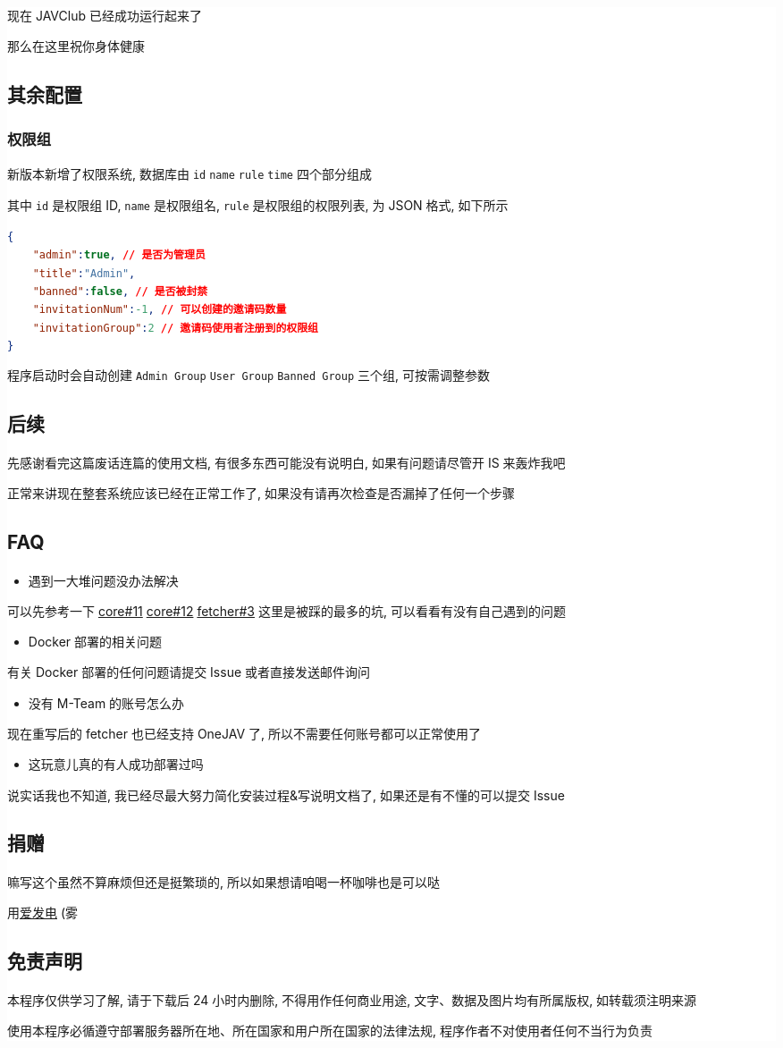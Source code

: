 现在 JAVClub 已经成功运行起来了

那么在这里祝你身体健康

## 其余配置

### 权限组

新版本新增了权限系统, 数据库由 `id` `name` `rule` `time` 四个部分组成

其中 `id` 是权限组 ID, `name` 是权限组名, `rule` 是权限组的权限列表, 为 JSON 格式, 如下所示
```json
{
    "admin":true, // 是否为管理员
    "title":"Admin",
    "banned":false, // 是否被封禁
    "invitationNum":-1, // 可以创建的邀请码数量
    "invitationGroup":2 // 邀请码使用者注册到的权限组
}
```

程序启动时会自动创建 `Admin Group` `User Group` `Banned Group` 三个组, 可按需调整参数

## 后续

先感谢看完这篇废话连篇的使用文档, 有很多东西可能没有说明白, 如果有问题请尽管开 IS 来轰炸我吧

正常来讲现在整套系统应该已经在正常工作了, 如果没有请再次检查是否漏掉了任何一个步骤

## FAQ

- 遇到一大堆问题没办法解决

可以先参考一下 [core#11](https://github.com/JAVClub/core/issues/11) [core#12](https://github.com/JAVClub/core/issues/12) [fetcher#3](https://github.com/JAVClub/fetcher/issues/3#issuecomment-623198549)
这里是被踩的最多的坑, 可以看看有没有自己遇到的问题

- Docker 部署的相关问题

有关 Docker 部署的任何问题请提交 Issue 或者直接发送邮件询问

- 没有 M-Team 的账号怎么办

现在重写后的 fetcher 也已经支持 OneJAV 了, 所以不需要任何账号都可以正常使用了

- 这玩意儿真的有人成功部署过吗

说实话我也不知道, 我已经尽最大努力简化安装过程&写说明文档了, 如果还是有不懂的可以提交 Issue

## 捐赠

嘛写这个虽然不算麻烦但还是挺繁琐的, 所以如果想请咱喝一杯咖啡也是可以哒

用[爱发电](https://afdian.net/@isXiaoLin) (雾

## 免责声明

本程序仅供学习了解, 请于下载后 24 小时内删除, 不得用作任何商业用途, 文字、数据及图片均有所属版权, 如转载须注明来源

使用本程序必循遵守部署服务器所在地、所在国家和用户所在国家的法律法规, 程序作者不对使用者任何不当行为负责
